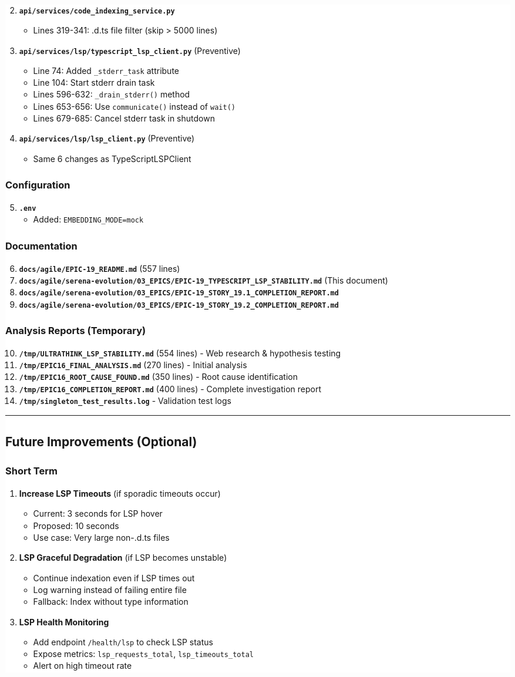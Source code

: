 2. **`api/services/code_indexing_service.py`**
   - Lines 319-341: .d.ts file filter (skip > 5000 lines)

3. **`api/services/lsp/typescript_lsp_client.py`** (Preventive)
   - Line 74: Added `_stderr_task` attribute
   - Line 104: Start stderr drain task
   - Lines 596-632: `_drain_stderr()` method
   - Lines 653-656: Use `communicate()` instead of `wait()`
   - Lines 679-685: Cancel stderr task in shutdown

4. **`api/services/lsp/lsp_client.py`** (Preventive)
   - Same 6 changes as TypeScriptLSPClient

### Configuration

5. **`.env`**
   - Added: `EMBEDDING_MODE=mock`

### Documentation

6. **`docs/agile/EPIC-19_README.md`** (557 lines)
7. **`docs/agile/serena-evolution/03_EPICS/EPIC-19_TYPESCRIPT_LSP_STABILITY.md`** (This document)
8. **`docs/agile/serena-evolution/03_EPICS/EPIC-19_STORY_19.1_COMPLETION_REPORT.md`**
9. **`docs/agile/serena-evolution/03_EPICS/EPIC-19_STORY_19.2_COMPLETION_REPORT.md`**

### Analysis Reports (Temporary)

10. **`/tmp/ULTRATHINK_LSP_STABILITY.md`** (554 lines) - Web research & hypothesis testing
11. **`/tmp/EPIC16_FINAL_ANALYSIS.md`** (270 lines) - Initial analysis
12. **`/tmp/EPIC16_ROOT_CAUSE_FOUND.md`** (350 lines) - Root cause identification
13. **`/tmp/EPIC16_COMPLETION_REPORT.md`** (400 lines) - Complete investigation report
14. **`/tmp/singleton_test_results.log`** - Validation test logs

---

## Future Improvements (Optional)

### Short Term

1. **Increase LSP Timeouts** (if sporadic timeouts occur)
   - Current: 3 seconds for LSP hover
   - Proposed: 10 seconds
   - Use case: Very large non-.d.ts files

2. **LSP Graceful Degradation** (if LSP becomes unstable)
   - Continue indexation even if LSP times out
   - Log warning instead of failing entire file
   - Fallback: Index without type information

3. **LSP Health Monitoring**
   - Add endpoint `/health/lsp` to check LSP status
   - Expose metrics: `lsp_requests_total`, `lsp_timeouts_total`
   - Alert on high timeout rate
